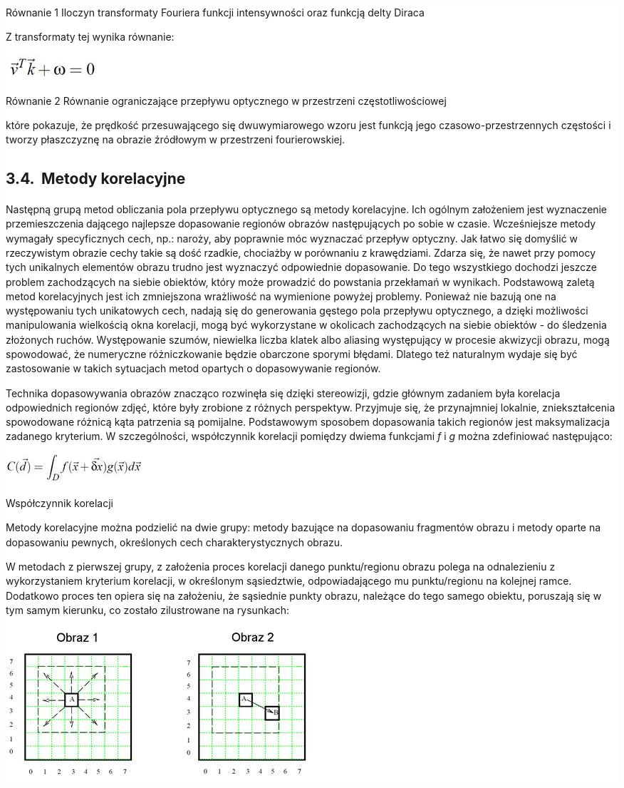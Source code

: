 Równanie 1 Iloczyn transformaty Fouriera funkcji intensywności oraz funkcją delty Diraca

Z transformaty tej wynika równanie:

![](readme_pliki/image014.jpg)

Równanie 2 Równanie ograniczające przepływu optycznego w przestrzeni częstotliwościowej

które pokazuje, że prędkość przesuwającego się dwuwymiarowego wzoru jest funkcją jego czasowo-przestrzennych częstości i tworzy płaszczyznę na obrazie źródłowym w przestrzeni fourierowskiej.

## 3.4.<span style="font:7.0pt &quot;Times New Roman&quot;"></span>  <a name="_Toc494697055">Metody korelacyjne</a>

Następną grupą metod obliczania pola przepływu optycznego są metody korelacyjne. Ich ogól<span style="letter-spacing:-.1pt">nym założeniem jest wyznaczenie przemieszczenia dającego najlepsze dopasowanie regionów</span> obrazów następujących po sobie w czasie. Wcześniejsze metody wymagały specyficznych cech, np.: naroży, aby poprawnie móc wyznaczać przepływ optyczny. Jak łatwo się domyślić <span style="letter-spacing:-.1pt">w rzeczywistym obrazie cechy takie są dość rzadkie, chociażby w porównaniu z krawędziami.</span> Zdarza się, że nawet przy pomocy tych unikalnych elementów obrazu trudno jest wyznaczyć odpowiednie dopasowanie. Do tego wszystkiego dochodzi jeszcze problem zachodzących na siebie obiektów, który może prowadzić do powstania przekłamań w wynikach. Podstawową zaletą metod korelacyjnych jest ich zmniejszona wrażliwość na wymienione powyżej problemy. Ponieważ nie bazują one na występowaniu tych unikatowych cech, nadają się do generowania gęstego pola przepływu optycznego, a dzięki możliwości manipulowania wielkością okna korelacji, mogą być wykorzystane w okolicach zachodzących na siebie obiektów - do śledzenia złożonych ruchów. Występowanie szumów, niewielka liczba klatek albo aliasing występujący w procesie akwizycji obrazu, mogą spowodować, że numeryczne różniczkowanie będzie obarczone sporymi błędami. Dlatego też naturalnym wydaje się być zastosowanie w takich sytuacjach metod opartych o dopasowywanie regionów.

Technika dopasowywania obrazów znacząco rozwinęła się dzięki stereowizji, gdzie głównym zadaniem była korelacja odpowiednich regionów zdjęć, które były zrobione z różnych perspektyw. Przyjmuje się, że przynajmniej lokalnie, zniekształcenia spowodowane różnicą kąta patrzenia są pomijalne. Podstawowym sposobem dopasowania takich regionów jest maksymalizacja zadanego kryterium. W szczególności, współczynnik korelacji pomiędzy dwiema funkcjami _f_ i _g_ można zdefiniować następująco:

![](readme_pliki/image015.jpg)

Współczynnik korelacji

Metody korelacyjne można podzielić na dwie grupy: metody bazujące na dopasowaniu fragmentów obrazu i metody oparte na dopasowaniu pewnych, określonych cech charakterystycznych obrazu.

W metodach z pierwszej grupy, z założenia proces korelacji danego punktu/regionu obrazu polega na odnalezieniu z wykorzystaniem kryterium korelacji, w określonym sąsiedztwie, odpowiadającego mu punktu/regionu na kolejnej ramce. Dodatkowo proces ten opiera się na założeniu, że sąsiednie punkty obrazu, należące do tego samego obiektu, poruszają się w tym samym kierunku, co zostało zilustrowane na rysunkach:

![](readme_pliki/image016.jpg)
